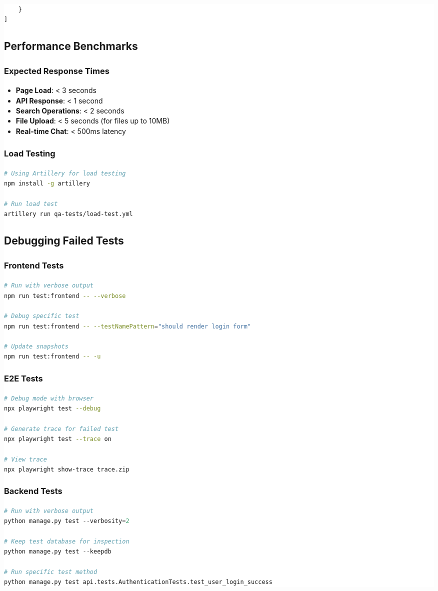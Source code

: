 ```python
    }
]
```

## Performance Benchmarks

### Expected Response Times
- **Page Load**: < 3 seconds
- **API Response**: < 1 second
- **Search Operations**: < 2 seconds
- **File Upload**: < 5 seconds (for files up to 10MB)
- **Real-time Chat**: < 500ms latency

### Load Testing
```bash
# Using Artillery for load testing
npm install -g artillery

# Run load test
artillery run qa-tests/load-test.yml
```

## Debugging Failed Tests

### Frontend Tests
```bash
# Run with verbose output
npm run test:frontend -- --verbose

# Debug specific test
npm run test:frontend -- --testNamePattern="should render login form"

# Update snapshots
npm run test:frontend -- -u
```

### E2E Tests
```bash
# Debug mode with browser
npx playwright test --debug

# Generate trace for failed test
npx playwright test --trace on

# View trace
npx playwright show-trace trace.zip
```

### Backend Tests
```python
# Run with verbose output
python manage.py test --verbosity=2

# Keep test database for inspection
python manage.py test --keepdb

# Run specific test method
python manage.py test api.tests.AuthenticationTests.test_user_login_success
```

